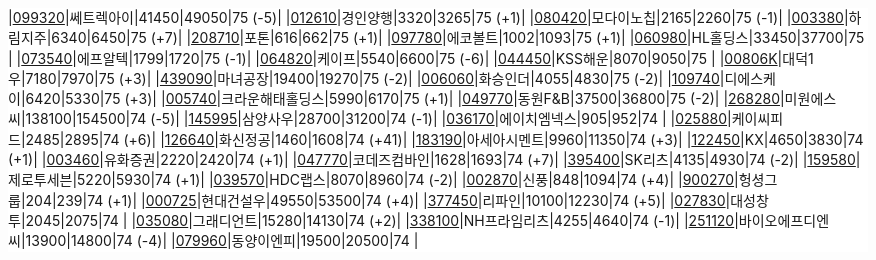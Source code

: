 |[099320](https://finance.daum.net/quotes/A099320)|쎄트렉아이|41450|49050|75 (-5)|
|[012610](https://finance.daum.net/quotes/A012610)|경인양행|3320|3265|75 (+1)|
|[080420](https://finance.daum.net/quotes/A080420)|모다이노칩|2165|2260|75 (-1)|
|[003380](https://finance.daum.net/quotes/A003380)|하림지주|6340|6450|75 (+7)|
|[208710](https://finance.daum.net/quotes/A208710)|포톤|616|662|75 (+1)|
|[097780](https://finance.daum.net/quotes/A097780)|에코볼트|1002|1093|75 (+1)|
|[060980](https://finance.daum.net/quotes/A060980)|HL홀딩스|33450|37700|75 |
|[073540](https://finance.daum.net/quotes/A073540)|에프알텍|1799|1720|75 (-1)|
|[064820](https://finance.daum.net/quotes/A064820)|케이프|5540|6600|75 (-6)|
|[044450](https://finance.daum.net/quotes/A044450)|KSS해운|8070|9050|75 |
|[00806K](https://finance.daum.net/quotes/A00806K)|대덕1우|7180|7970|75 (+3)|
|[439090](https://finance.daum.net/quotes/A439090)|마녀공장|19400|19270|75 (-2)|
|[006060](https://finance.daum.net/quotes/A006060)|화승인더|4055|4830|75 (-2)|
|[109740](https://finance.daum.net/quotes/A109740)|디에스케이|6420|5330|75 (+3)|
|[005740](https://finance.daum.net/quotes/A005740)|크라운해태홀딩스|5990|6170|75 (+1)|
|[049770](https://finance.daum.net/quotes/A049770)|동원F&B|37500|36800|75 (-2)|
|[268280](https://finance.daum.net/quotes/A268280)|미원에스씨|138100|154500|74 (-5)|
|[145995](https://finance.daum.net/quotes/A145995)|삼양사우|28700|31200|74 (-1)|
|[036170](https://finance.daum.net/quotes/A036170)|에이치엠넥스|905|952|74 |
|[025880](https://finance.daum.net/quotes/A025880)|케이씨피드|2485|2895|74 (+6)|
|[126640](https://finance.daum.net/quotes/A126640)|화신정공|1460|1608|74 (+41)|
|[183190](https://finance.daum.net/quotes/A183190)|아세아시멘트|9960|11350|74 (+3)|
|[122450](https://finance.daum.net/quotes/A122450)|KX|4650|3830|74 (+1)|
|[003460](https://finance.daum.net/quotes/A003460)|유화증권|2220|2420|74 (+1)|
|[047770](https://finance.daum.net/quotes/A047770)|코데즈컴바인|1628|1693|74 (+7)|
|[395400](https://finance.daum.net/quotes/A395400)|SK리츠|4135|4930|74 (-2)|
|[159580](https://finance.daum.net/quotes/A159580)|제로투세븐|5220|5930|74 (+1)|
|[039570](https://finance.daum.net/quotes/A039570)|HDC랩스|8070|8960|74 (-2)|
|[002870](https://finance.daum.net/quotes/A002870)|신풍|848|1094|74 (+4)|
|[900270](https://finance.daum.net/quotes/A900270)|헝셩그룹|204|239|74 (+1)|
|[000725](https://finance.daum.net/quotes/A000725)|현대건설우|49550|53500|74 (+4)|
|[377450](https://finance.daum.net/quotes/A377450)|리파인|10100|12230|74 (+5)|
|[027830](https://finance.daum.net/quotes/A027830)|대성창투|2045|2075|74 |
|[035080](https://finance.daum.net/quotes/A035080)|그래디언트|15280|14130|74 (+2)|
|[338100](https://finance.daum.net/quotes/A338100)|NH프라임리츠|4255|4640|74 (-1)|
|[251120](https://finance.daum.net/quotes/A251120)|바이오에프디엔씨|13900|14800|74 (-4)|
|[079960](https://finance.daum.net/quotes/A079960)|동양이엔피|19500|20500|74 |